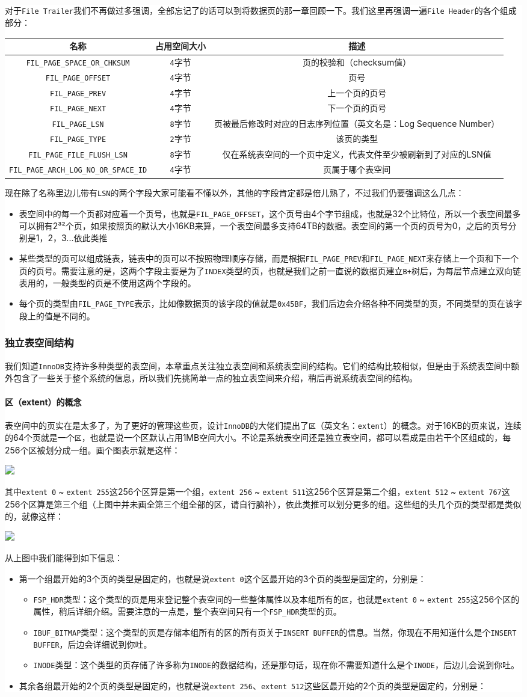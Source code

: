 对于`File Trailer`我们不再做过多强调，全部忘记了的话可以到将数据页的那一章回顾一下。我们这里再强调一遍`File Header`的各个组成部分：

|                名称                | 占用空间大小 |                               描述                                |
| :--------------------------------: | :----------: | :---------------------------------------------------------------: |
|     `FIL_PAGE_SPACE_OR_CHKSUM`     |   `4`字节    |                     页的校验和（checksum值）                      |
|         `FIL_PAGE_OFFSET`          |   `4`字节    |                               页号                                |
|          `FIL_PAGE_PREV`           |   `4`字节    |                          上一个页的页号                           |
|          `FIL_PAGE_NEXT`           |   `4`字节    |                          下一个页的页号                           |
|           `FIL_PAGE_LSN`           |   `8`字节    | 页被最后修改时对应的日志序列位置（英文名是：Log Sequence Number） |
|          `FIL_PAGE_TYPE`           |   `2`字节    |                            该页的类型                             |
|     `FIL_PAGE_FILE_FLUSH_LSN`      |   `8`字节    |  仅在系统表空间的一个页中定义，代表文件至少被刷新到了对应的LSN值  |
| `FIL_PAGE_ARCH_LOG_NO_OR_SPACE_ID` |   `4`字节    |                         页属于哪个表空间                          |

现在除了名称里边儿带有`LSN`的两个字段大家可能看不懂以外，其他的字段肯定都是倍儿熟了，不过我们仍要强调这么几点：

- 表空间中的每一个页都对应着一个页号，也就是`FIL_PAGE_OFFSET`，这个页号由4个字节组成，也就是32个比特位，所以一个表空间最多可以拥有2³²个页，如果按照页的默认大小16KB来算，一个表空间最多支持64TB的数据。表空间的第一个页的页号为0，之后的页号分别是1，2，3...依此类推

- 某些类型的页可以组成链表，链表中的页可以不按照物理顺序存储，而是根据`FIL_PAGE_PREV`和`FIL_PAGE_NEXT`来存储上一个页和下一个页的页号。需要注意的是，这两个字段主要是为了`INDEX`类型的页，也就是我们之前一直说的数据页建立`B+`树后，为每层节点建立双向链表用的，一般类型的页是不使用这两个字段的。

- 每个页的类型由`FIL_PAGE_TYPE`表示，比如像数据页的该字段的值就是`0x45BF`，我们后边会介绍各种不同类型的页，不同类型的页在该字段上的值是不同的。

###  独立表空间结构
我们知道`InnoDB`支持许多种类型的表空间，本章重点关注独立表空间和系统表空间的结构。它们的结构比较相似，但是由于系统表空间中额外包含了一些关于整个系统的信息，所以我们先挑简单一点的独立表空间来介绍，稍后再说系统表空间的结构。

#### 区（extent）的概念
表空间中的页实在是太多了，为了更好的管理这些页，设计`InnoDB`的大佬们提出了`区`（英文名：`extent`）的概念。对于16KB的页来说，连续的64个页就是一个`区`，也就是说一个区默认占用1MB空间大小。不论是系统表空间还是独立表空间，都可以看成是由若干个区组成的，每256个区被划分成一组。画个图表示就是这样：

![](09-02.png)  

其中`extent 0` ~ `extent 255`这256个区算是第一个组，`extent 256` ~ `extent 511`这256个区算是第二个组，`extent 512` ~ `extent 767`这256个区算是第三个组（上图中并未画全第三个组全部的区，请自行脑补），依此类推可以划分更多的组。这些组的头几个页的类型都是类似的，就像这样：

![](09-03.png)

从上图中我们能得到如下信息：

- 第一个组最开始的3个页的类型是固定的，也就是说`extent 0`这个区最开始的3个页的类型是固定的，分别是：

    - `FSP_HDR`类型：这个类型的页是用来登记整个表空间的一些整体属性以及本组所有的`区`，也就是`extent 0` ~ `extent 255`这256个区的属性，稍后详细介绍。需要注意的一点是，整个表空间只有一个`FSP_HDR`类型的页。
    
    - `IBUF_BITMAP`类型：这个类型的页是存储本组所有的区的所有页关于`INSERT BUFFER`的信息。当然，你现在不用知道什么是个`INSERT BUFFER`，后边会详细说到你吐。
    
    - `INODE`类型：这个类型的页存储了许多称为`INODE`的数据结构，还是那句话，现在你不需要知道什么是个`INODE`，后边儿会说到你吐。

- 其余各组最开始的2个页的类型是固定的，也就是说`extent 256`、`extent 512`这些区最开始的2个页的类型是固定的，分别是：
